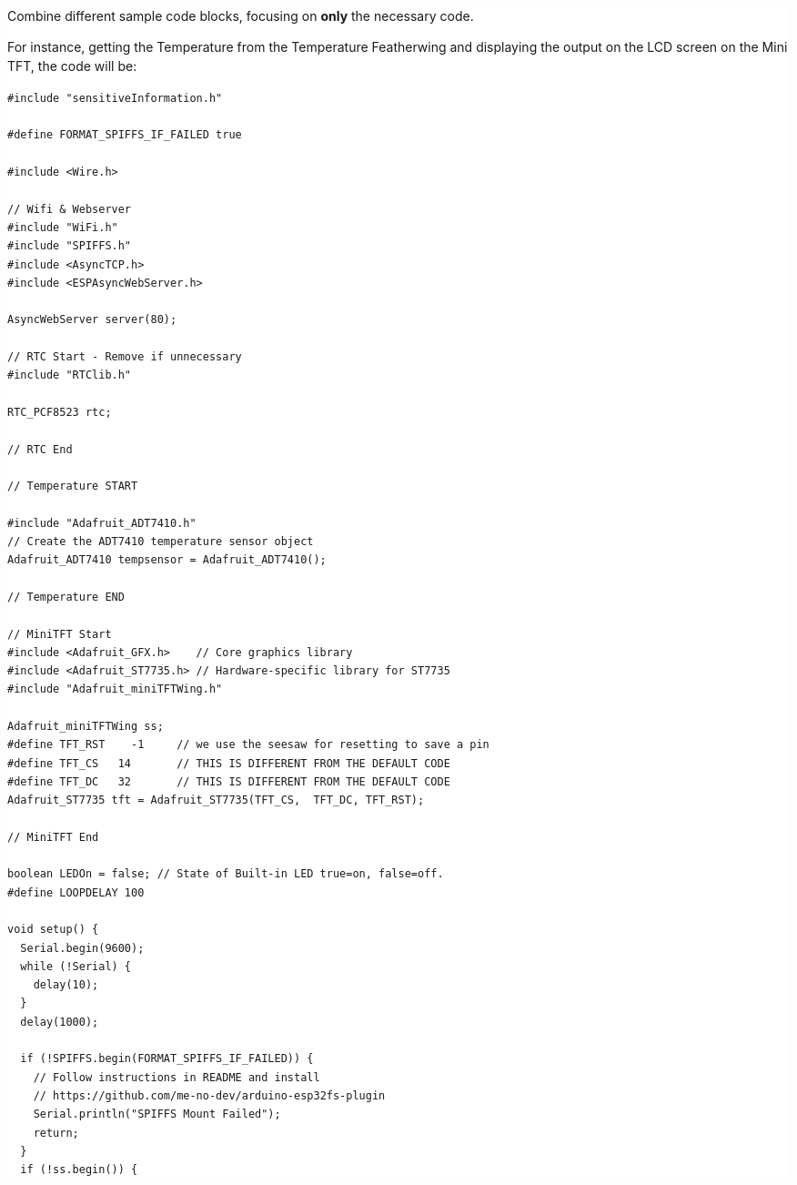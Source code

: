 Combine different sample code blocks, focusing on **only** the necessary code.

For instance, getting the Temperature from the Temperature Featherwing and displaying the output on the LCD screen on the Mini TFT, the code will be:

```arduino
#include "sensitiveInformation.h"

#define FORMAT_SPIFFS_IF_FAILED true

#include <Wire.h>

// Wifi & Webserver
#include "WiFi.h"
#include "SPIFFS.h"
#include <AsyncTCP.h>
#include <ESPAsyncWebServer.h>

AsyncWebServer server(80);

// RTC Start - Remove if unnecessary
#include "RTClib.h"

RTC_PCF8523 rtc;

// RTC End

// Temperature START

#include "Adafruit_ADT7410.h"
// Create the ADT7410 temperature sensor object
Adafruit_ADT7410 tempsensor = Adafruit_ADT7410();

// Temperature END

// MiniTFT Start
#include <Adafruit_GFX.h>    // Core graphics library
#include <Adafruit_ST7735.h> // Hardware-specific library for ST7735
#include "Adafruit_miniTFTWing.h"

Adafruit_miniTFTWing ss;
#define TFT_RST    -1     // we use the seesaw for resetting to save a pin
#define TFT_CS   14       // THIS IS DIFFERENT FROM THE DEFAULT CODE
#define TFT_DC   32       // THIS IS DIFFERENT FROM THE DEFAULT CODE
Adafruit_ST7735 tft = Adafruit_ST7735(TFT_CS,  TFT_DC, TFT_RST);

// MiniTFT End

boolean LEDOn = false; // State of Built-in LED true=on, false=off.
#define LOOPDELAY 100

void setup() {
  Serial.begin(9600);
  while (!Serial) {
    delay(10);
  }
  delay(1000);

  if (!SPIFFS.begin(FORMAT_SPIFFS_IF_FAILED)) {
    // Follow instructions in README and install
    // https://github.com/me-no-dev/arduino-esp32fs-plugin
    Serial.println("SPIFFS Mount Failed");
    return;
  }
  if (!ss.begin()) {
```